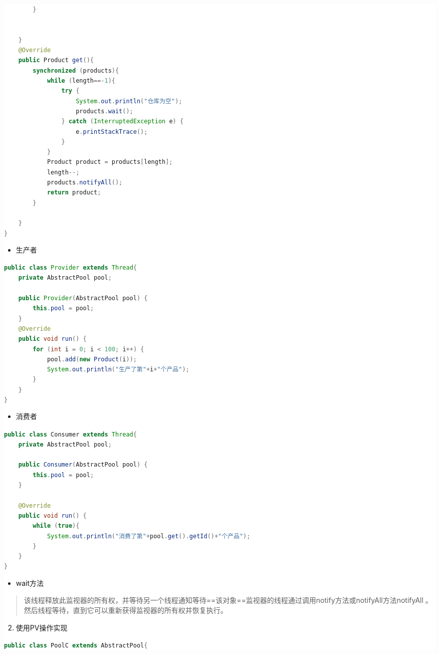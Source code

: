 ```java
        }


    }
    @Override
    public Product get(){
        synchronized (products){
            while (length==-1){
                try {
                    System.out.println("仓库为空");
                    products.wait();
                } catch (InterruptedException e) {
                    e.printStackTrace();
                }
            }
            Product product = products[length];
            length--;
            products.notifyAll();
            return product;
        }

    }
}
```
- 生产者
```java
public class Provider extends Thread{
    private AbstractPool pool;

    public Provider(AbstractPool pool) {
        this.pool = pool;
    }
    @Override
    public void run() {
        for (int i = 0; i < 100; i++) {
            pool.add(new Product(i));
            System.out.println("生产了第"+i+"个产品");
        }
    }
}
```
- 消费者
```java
public class Consumer extends Thread{
    private AbstractPool pool;

    public Consumer(AbstractPool pool) {
        this.pool = pool;
    }

    @Override
    public void run() {
        while (true){
            System.out.println("消费了第"+pool.get().getId()+"个产品");
        }
    }
}
```
- wait方法
>该线程释放此监视器的所有权，并等待另一个线程通知等待==该对象==监视器的线程通过调用notify方法或notifyAll方法notifyAll 。 然后线程等待，直到它可以重新获得监视器的所有权并恢复执行。
2. 使用PV操作实现
```java
public class PoolC extends AbstractPool{
```